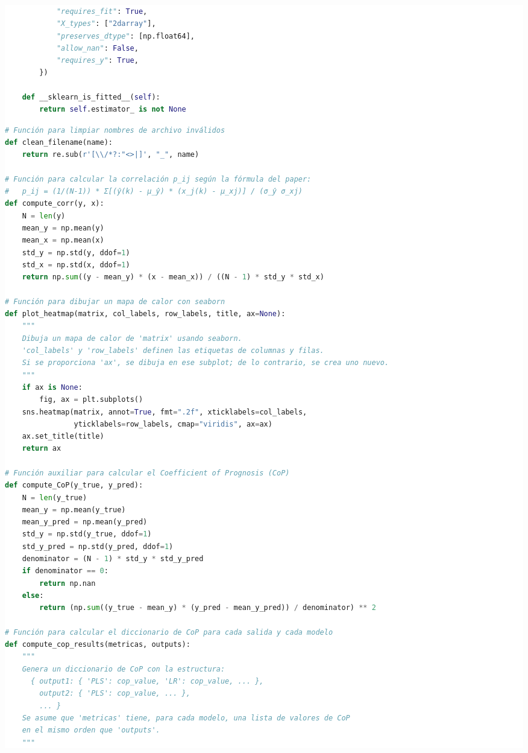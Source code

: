 ```python
            "requires_fit": True,
            "X_types": ["2darray"],
            "preserves_dtype": [np.float64],
            "allow_nan": False,
            "requires_y": True,
        })

    def __sklearn_is_fitted__(self):
        return self.estimator_ is not None
```


```python
# Función para limpiar nombres de archivo inválidos
def clean_filename(name):
    return re.sub(r'[\\/*?:"<>|]', "_", name)

# Función para calcular la correlación p_ij según la fórmula del paper:
#   p_ij = (1/(N-1)) * Σ[(ŷ(k) - μ_ŷ) * (x_j(k) - μ_xj)] / (σ_ŷ σ_xj)
def compute_corr(y, x):
    N = len(y)
    mean_y = np.mean(y)
    mean_x = np.mean(x)
    std_y = np.std(y, ddof=1)
    std_x = np.std(x, ddof=1)
    return np.sum((y - mean_y) * (x - mean_x)) / ((N - 1) * std_y * std_x)

# Función para dibujar un mapa de calor con seaborn
def plot_heatmap(matrix, col_labels, row_labels, title, ax=None):
    """
    Dibuja un mapa de calor de 'matrix' usando seaborn.
    'col_labels' y 'row_labels' definen las etiquetas de columnas y filas.
    Si se proporciona 'ax', se dibuja en ese subplot; de lo contrario, se crea uno nuevo.
    """
    if ax is None:
        fig, ax = plt.subplots()
    sns.heatmap(matrix, annot=True, fmt=".2f", xticklabels=col_labels,
                yticklabels=row_labels, cmap="viridis", ax=ax)
    ax.set_title(title)
    return ax

# Función auxiliar para calcular el Coefficient of Prognosis (CoP)
def compute_CoP(y_true, y_pred):
    N = len(y_true)
    mean_y = np.mean(y_true)
    mean_y_pred = np.mean(y_pred)
    std_y = np.std(y_true, ddof=1)
    std_y_pred = np.std(y_pred, ddof=1)
    denominator = (N - 1) * std_y * std_y_pred
    if denominator == 0:
        return np.nan
    else:
        return (np.sum((y_true - mean_y) * (y_pred - mean_y_pred)) / denominator) ** 2

# Función para calcular el diccionario de CoP para cada salida y cada modelo
def compute_cop_results(metricas, outputs):
    """
    Genera un diccionario de CoP con la estructura:
      { output1: { 'PLS': cop_value, 'LR': cop_value, ... },
        output2: { 'PLS': cop_value, ... },
        ... }
    Se asume que 'metricas' tiene, para cada modelo, una lista de valores de CoP
    en el mismo orden que 'outputs'.
    """
```